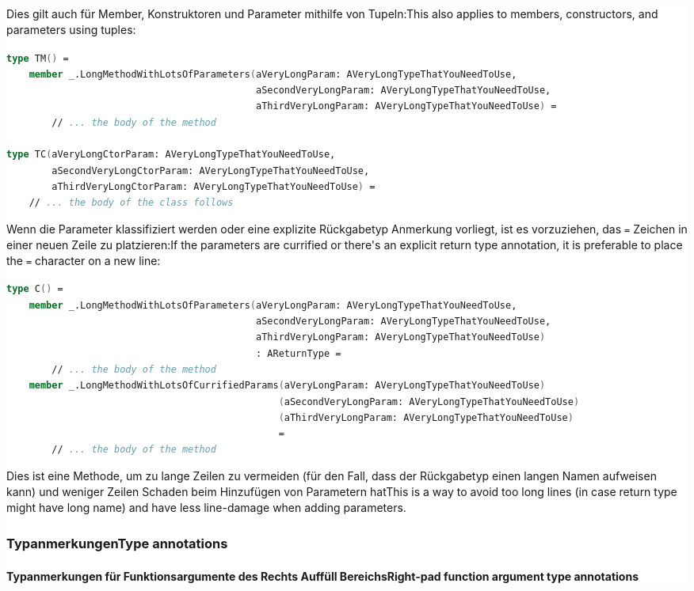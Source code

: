 <span data-ttu-id="6d7f9-142">Dies gilt auch für Member, Konstruktoren und Parameter mithilfe von Tupeln:</span><span class="sxs-lookup"><span data-stu-id="6d7f9-142">This also applies to members, constructors, and parameters using tuples:</span></span>

```fsharp
type TM() =
    member _.LongMethodWithLotsOfParameters(aVeryLongParam: AVeryLongTypeThatYouNeedToUse,
                                            aSecondVeryLongParam: AVeryLongTypeThatYouNeedToUse,
                                            aThirdVeryLongParam: AVeryLongTypeThatYouNeedToUse) =
        // ... the body of the method

type TC(aVeryLongCtorParam: AVeryLongTypeThatYouNeedToUse,
        aSecondVeryLongCtorParam: AVeryLongTypeThatYouNeedToUse,
        aThirdVeryLongCtorParam: AVeryLongTypeThatYouNeedToUse) =
    // ... the body of the class follows
```

<span data-ttu-id="6d7f9-143">Wenn die Parameter klassifiziert werden oder eine explizite Rückgabetyp Anmerkung vorliegt, ist es vorzuziehen, das `=` Zeichen in einer neuen Zeile zu platzieren:</span><span class="sxs-lookup"><span data-stu-id="6d7f9-143">If the parameters are currified or there's an explicit return type annotation, it is preferable to place the `=` character on a new line:</span></span>

```fsharp
type C() =
    member _.LongMethodWithLotsOfParameters(aVeryLongParam: AVeryLongTypeThatYouNeedToUse,
                                            aSecondVeryLongParam: AVeryLongTypeThatYouNeedToUse,
                                            aThirdVeryLongParam: AVeryLongTypeThatYouNeedToUse)
                                            : AReturnType =
        // ... the body of the method
    member _.LongMethodWithLotsOfCurrifiedParams(aVeryLongParam: AVeryLongTypeThatYouNeedToUse)
                                                (aSecondVeryLongParam: AVeryLongTypeThatYouNeedToUse)
                                                (aThirdVeryLongParam: AVeryLongTypeThatYouNeedToUse)
                                                =
        // ... the body of the method
```

<span data-ttu-id="6d7f9-144">Dies ist eine Methode, um zu lange Zeilen zu vermeiden (für den Fall, dass der Rückgabetyp einen langen Namen aufweisen kann) und weniger Zeilen Schaden beim Hinzufügen von Parametern hat</span><span class="sxs-lookup"><span data-stu-id="6d7f9-144">This is a way to avoid too long lines (in case return type might have long name) and have less line-damage when adding parameters.</span></span>

### <a name="type-annotations"></a><span data-ttu-id="6d7f9-145">Typanmerkungen</span><span class="sxs-lookup"><span data-stu-id="6d7f9-145">Type annotations</span></span>

#### <a name="right-pad-function-argument-type-annotations"></a><span data-ttu-id="6d7f9-146">Typanmerkungen für Funktionsargumente des Rechts Auffüll Bereichs</span><span class="sxs-lookup"><span data-stu-id="6d7f9-146">Right-pad function argument type annotations</span></span>

